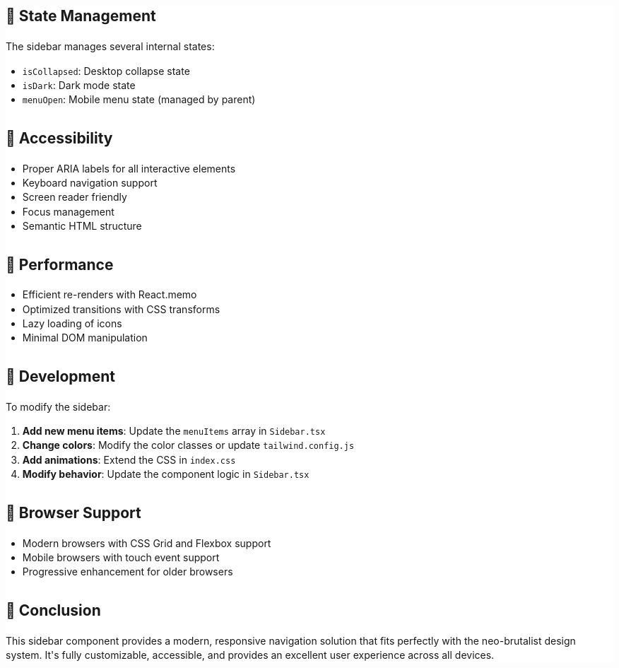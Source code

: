 ## 🔄 State Management

The sidebar manages several internal states:

- `isCollapsed`: Desktop collapse state
- `isDark`: Dark mode state
- `menuOpen`: Mobile menu state (managed by parent)

## 🎯 Accessibility

- Proper ARIA labels for all interactive elements
- Keyboard navigation support
- Screen reader friendly
- Focus management
- Semantic HTML structure

## 🚀 Performance

- Efficient re-renders with React.memo
- Optimized transitions with CSS transforms
- Lazy loading of icons
- Minimal DOM manipulation

## 🔧 Development

To modify the sidebar:

1. **Add new menu items**: Update the `menuItems` array in `Sidebar.tsx`
2. **Change colors**: Modify the color classes or update `tailwind.config.js`
3. **Add animations**: Extend the CSS in `index.css`
4. **Modify behavior**: Update the component logic in `Sidebar.tsx`

## 📱 Browser Support

- Modern browsers with CSS Grid and Flexbox support
- Mobile browsers with touch event support
- Progressive enhancement for older browsers

## 🎉 Conclusion

This sidebar component provides a modern, responsive navigation solution that fits perfectly with the neo-brutalist design system. It's fully customizable, accessible, and provides an excellent user experience across all devices. 